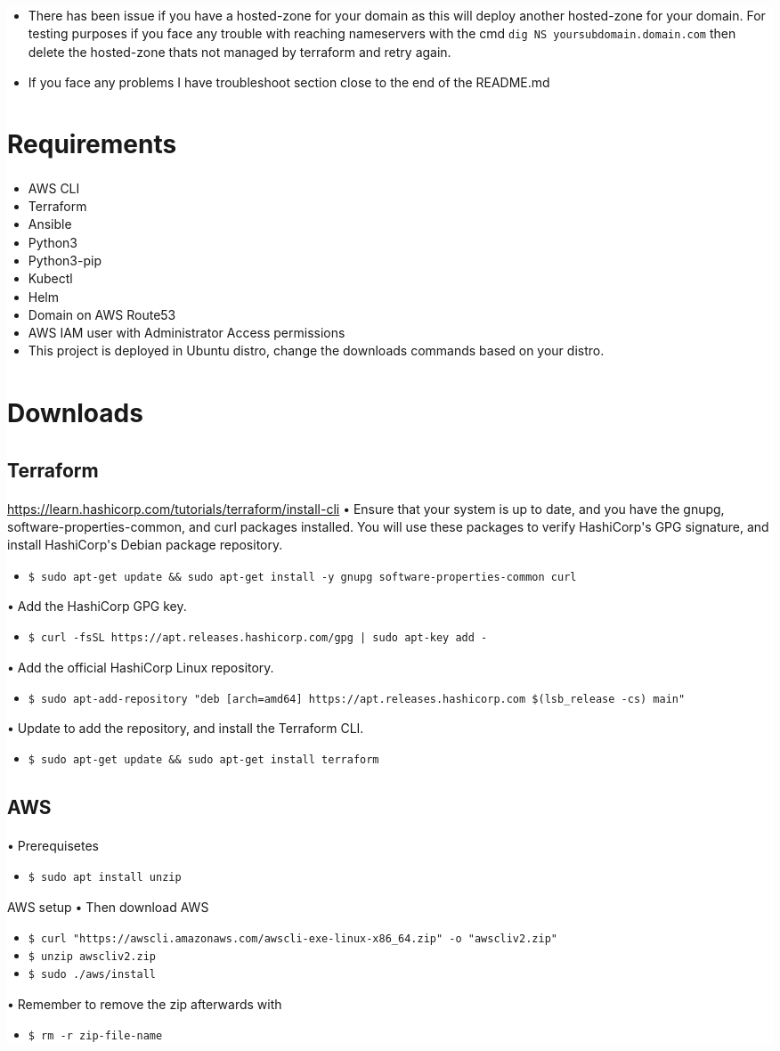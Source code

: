 - There has been issue if you have a hosted-zone for your domain as this will deploy another hosted-zone for your domain. For testing purposes if you face any trouble with reaching nameservers with the cmd `dig NS yoursubdomain.domain.com` then delete the hosted-zone thats not managed by terraform and retry again.

- If you face any problems I have troubleshoot section close to the end of the README.md

# Requirements
- AWS CLI
- Terraform
- Ansible
- Python3
- Python3-pip
- Kubectl
- Helm
- Domain on AWS Route53
- AWS IAM user with Administrator Access permissions
- This project is deployed in Ubuntu distro, change the downloads commands based on your distro.

# Downloads

## Terraform
https://learn.hashicorp.com/tutorials/terraform/install-cli
• Ensure that your system is up to date, and you have the gnupg, software-properties-common, and curl packages installed. You will use these packages to verify HashiCorp's GPG signature, and install HashiCorp's Debian package repository.

- `$ sudo apt-get update && sudo apt-get install -y gnupg software-properties-common curl`

• Add the HashiCorp GPG key.
- `$ curl -fsSL https://apt.releases.hashicorp.com/gpg | sudo apt-key add -`

• Add the official HashiCorp Linux repository.
- `$ sudo apt-add-repository "deb [arch=amd64] https://apt.releases.hashicorp.com $(lsb_release -cs) main"`

• Update to add the repository, and install the Terraform CLI.
- `$ sudo apt-get update && sudo apt-get install terraform`

## AWS
• Prerequisetes
- `$ sudo apt install unzip`

AWS setup
• Then download AWS
- `$ curl "https://awscli.amazonaws.com/awscli-exe-linux-x86_64.zip" -o "awscliv2.zip"`
- `$ unzip awscliv2.zip`
- `$ sudo ./aws/install`

• Remember to remove the zip afterwards with 
- `$ rm -r zip-file-name`
